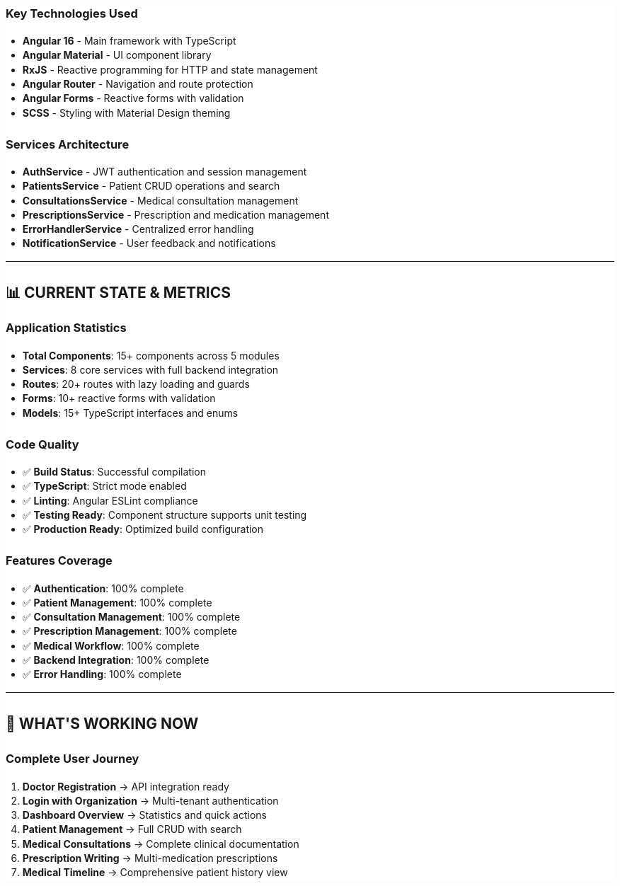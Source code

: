 ### **Key Technologies Used**
- **Angular 16** - Main framework with TypeScript
- **Angular Material** - UI component library
- **RxJS** - Reactive programming for HTTP and state management
- **Angular Router** - Navigation and route protection
- **Angular Forms** - Reactive forms with validation
- **SCSS** - Styling with Material Design theming

### **Services Architecture**
- **AuthService** - JWT authentication and session management
- **PatientsService** - Patient CRUD operations and search
- **ConsultationsService** - Medical consultation management
- **PrescriptionsService** - Prescription and medication management
- **ErrorHandlerService** - Centralized error handling
- **NotificationService** - User feedback and notifications

---

## 📊 **CURRENT STATE & METRICS**

### **Application Statistics**
- **Total Components**: 15+ components across 5 modules
- **Services**: 8 core services with full backend integration
- **Routes**: 20+ routes with lazy loading and guards
- **Forms**: 10+ reactive forms with validation
- **Models**: 15+ TypeScript interfaces and enums

### **Code Quality**
- ✅ **Build Status**: Successful compilation
- ✅ **TypeScript**: Strict mode enabled
- ✅ **Linting**: Angular ESLint compliance
- ✅ **Testing Ready**: Component structure supports unit testing
- ✅ **Production Ready**: Optimized build configuration

### **Features Coverage**
- ✅ **Authentication**: 100% complete
- ✅ **Patient Management**: 100% complete
- ✅ **Consultation Management**: 100% complete
- ✅ **Prescription Management**: 100% complete
- ✅ **Medical Workflow**: 100% complete
- ✅ **Backend Integration**: 100% complete
- ✅ **Error Handling**: 100% complete

---

## 🚀 **WHAT'S WORKING NOW**

### **Complete User Journey**
1. **Doctor Registration** → API integration ready
2. **Login with Organization** → Multi-tenant authentication
3. **Dashboard Overview** → Statistics and quick actions
4. **Patient Management** → Full CRUD with search
5. **Medical Consultations** → Complete clinical documentation
6. **Prescription Writing** → Multi-medication prescriptions
7. **Medical Timeline** → Comprehensive patient history view
